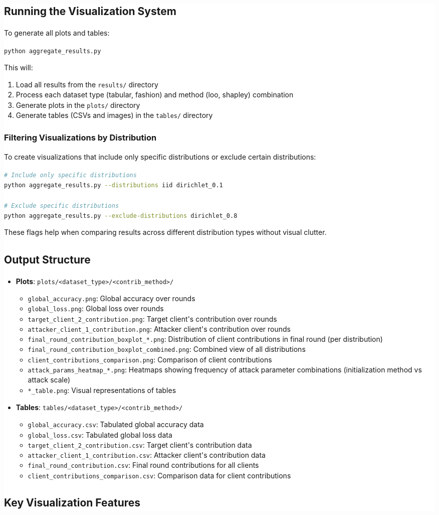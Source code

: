 ## Running the Visualization System

To generate all plots and tables:

```bash
python aggregate_results.py
```

This will:
1. Load all results from the `results/` directory
2. Process each dataset type (tabular, fashion) and method (loo, shapley) combination
3. Generate plots in the `plots/` directory
4. Generate tables (CSVs and images) in the `tables/` directory

### Filtering Visualizations by Distribution

To create visualizations that include only specific distributions or exclude certain distributions:

```bash
# Include only specific distributions
python aggregate_results.py --distributions iid dirichlet_0.1

# Exclude specific distributions
python aggregate_results.py --exclude-distributions dirichlet_0.8
```

These flags help when comparing results across different distribution types without visual clutter.

## Output Structure

- **Plots**: `plots/<dataset_type>/<contrib_method>/`
  - `global_accuracy.png`: Global accuracy over rounds
  - `global_loss.png`: Global loss over rounds
  - `target_client_2_contribution.png`: Target client's contribution over rounds
  - `attacker_client_1_contribution.png`: Attacker client's contribution over rounds
  - `final_round_contribution_boxplot_*.png`: Distribution of client contributions in final round (per distribution)
  - `final_round_contribution_boxplot_combined.png`: Combined view of all distributions
  - `client_contributions_comparison.png`: Comparison of client contributions
  - `attack_params_heatmap_*.png`: Heatmaps showing frequency of attack parameter combinations (initialization method vs attack scale)
  - `*_table.png`: Visual representations of tables

- **Tables**: `tables/<dataset_type>/<contrib_method>/`
  - `global_accuracy.csv`: Tabulated global accuracy data
  - `global_loss.csv`: Tabulated global loss data
  - `target_client_2_contribution.csv`: Target client's contribution data
  - `attacker_client_1_contribution.csv`: Attacker client's contribution data
  - `final_round_contribution.csv`: Final round contributions for all clients
  - `client_contributions_comparison.csv`: Comparison data for client contributions

## Key Visualization Features
